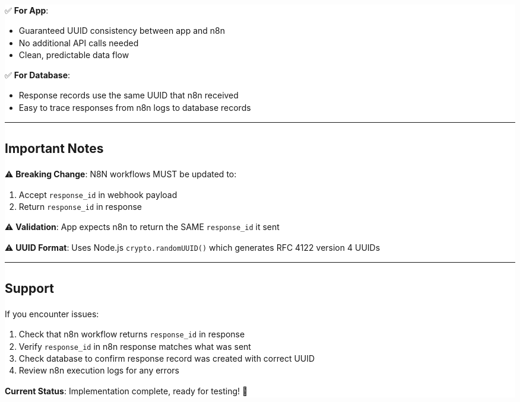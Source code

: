 ✅ **For App**:
- Guaranteed UUID consistency between app and n8n
- No additional API calls needed
- Clean, predictable data flow

✅ **For Database**:
- Response records use the same UUID that n8n received
- Easy to trace responses from n8n logs to database records

---

## Important Notes

⚠️ **Breaking Change**: N8N workflows MUST be updated to:
1. Accept `response_id` in webhook payload
2. Return `response_id` in response

⚠️ **Validation**: App expects n8n to return the SAME `response_id` it sent

⚠️ **UUID Format**: Uses Node.js `crypto.randomUUID()` which generates RFC 4122 version 4 UUIDs

---

## Support

If you encounter issues:
1. Check that n8n workflow returns `response_id` in response
2. Verify `response_id` in n8n response matches what was sent
3. Check database to confirm response record was created with correct UUID
4. Review n8n execution logs for any errors

**Current Status**: Implementation complete, ready for testing! 🚀
